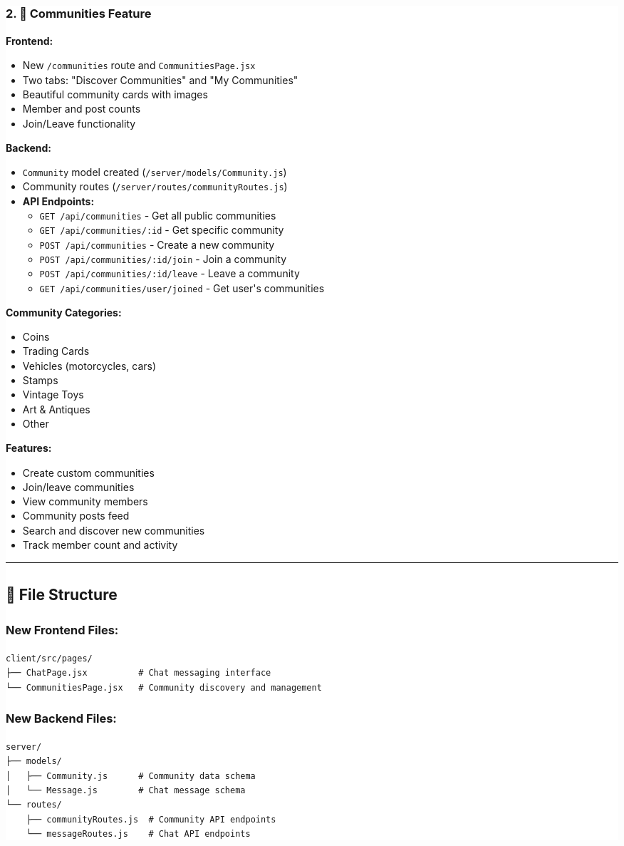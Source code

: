
### 2. **👥 Communities Feature**

**Frontend:**
- New `/communities` route and `CommunitiesPage.jsx`
- Two tabs: "Discover Communities" and "My Communities"
- Beautiful community cards with images
- Member and post counts
- Join/Leave functionality

**Backend:**
- `Community` model created (`/server/models/Community.js`)
- Community routes (`/server/routes/communityRoutes.js`)
- **API Endpoints:**
  - `GET /api/communities` - Get all public communities
  - `GET /api/communities/:id` - Get specific community
  - `POST /api/communities` - Create a new community
  - `POST /api/communities/:id/join` - Join a community
  - `POST /api/communities/:id/leave` - Leave a community
  - `GET /api/communities/user/joined` - Get user's communities

**Community Categories:**
- Coins
- Trading Cards
- Vehicles (motorcycles, cars)
- Stamps
- Vintage Toys
- Art & Antiques
- Other

**Features:**
- Create custom communities
- Join/leave communities
- View community members
- Community posts feed
- Search and discover new communities
- Track member count and activity

---

## 📂 File Structure

### New Frontend Files:
```
client/src/pages/
├── ChatPage.jsx          # Chat messaging interface
└── CommunitiesPage.jsx   # Community discovery and management
```

### New Backend Files:
```
server/
├── models/
│   ├── Community.js      # Community data schema
│   └── Message.js        # Chat message schema
└── routes/
    ├── communityRoutes.js  # Community API endpoints
    └── messageRoutes.js    # Chat API endpoints
```
